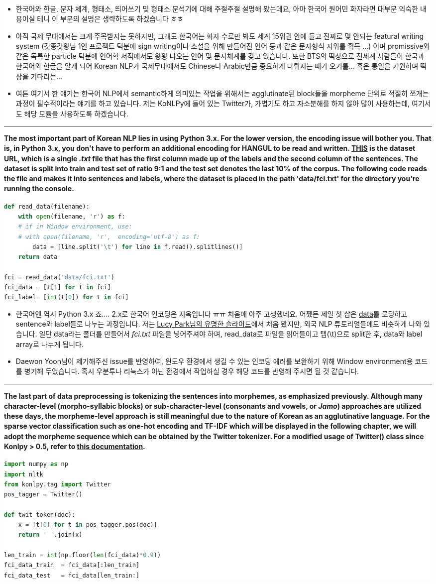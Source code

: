 * 한국어와 한글, 문자 체계, 형태소, 띄어쓰기 및 형태소 분석기에 대해 주절주절 설명해 봤는데요, 아마 한국어 원어민 화자라면 대부분 익숙한 내용이실 테니 이 부분의 설명은 생략하도록 하겠습니다 ㅎㅎ 

* 아직 국제 무대에서는 크게 주목받지는 못하지만, 그래도 한국어는 화자 수로만 봐도 세계 15위권 안에 들고 진짜로 몇 안되는 featural writing system (갓종갓왕님 1인 프로젝트 덕분에 sign writing이나 소설을 위해 만들어진 언어 등과 같은 문자형식 지위를 획득 ...) 이며 promissive와 같은 독특한 particle 덕분에 언어학 서적에서도 왕왕 나오는 언어 및 문자체계를 갖고 있습니다. 또한 BTS의 떡상으로 전세계 사람들이 한국과 한국어와 한글을 알게 되어 Korean NLP가 국제무대에서도 Chinese나 Arabic만큼 중요하게 다뤄지는 때가 오기를... 혹은 통일을 기원하며 떡상을 기다리는... 

* 여튼 여기서 한 얘기는 한국어 NLP에서 semantic하게 의미있는 작업을 위해서는 agglutinate된 block들을 morpheme 단위로 적절히 쪼개는 과정이 필수적이라는 얘기를 하고 있습니다. 저는 KoNLPy에 들어 있는 Twitter가, 가볍기도 하고 자소분해를 하지 않아 많이 사용하는데, 여기서도 해당 모듈을 사용하도록 하겠습니다.

---

**The most important part of Korean NLP lies in using Python 3.x. For the lower version, the encoding issue will bother you. That is, in Python 3.x, you don't have to perform an additional encoding for HANGUL to be read and written. [THIS](https://github.com/warnikchow/3i4k/blob/master/data/fci.txt) is the dataset URL, which is a single *.txt* file that has the first column made up of the labels and the second column of the sentences. The dataset is split into train and test set of ratio 9:1 and the test set denotes the last 10% of the corpus. The following code reads the file and makes it into sentences and labels, where the dataset is placed in the path 'data/fci.txt' for the directory you're running the console.**

```python
def read_data(filename):
    with open(filename, 'r') as f:
    # if in Window environment, use: 
    # with open(filename, 'r',  encoding='utf-8') as f:
        data = [line.split('\t') for line in f.read().splitlines()]
    return data
    
fci = read_data('data/fci.txt')
fci_data = [t[1] for t in fci]
fci_label= [int(t[0]) for t in fci]
```

* 한국어엔 역시 Python 3.x 죠.... 2.x로 한국어 인코딩은 지옥입니다 ㅠㅠ 처음에 아주 고생했네요. 어쨌든 제일 첫 삽은 [data](https://github.com/warnikchow/3i4k/blob/master/data/fci.txt)를 로딩하고 sentence와 label들로 나누는 과정입니다. 저는 [Lucy Park님의 유명한 슬라이드](https://www.lucypark.kr/docs/2015-pyconkr.pdf)에서 처음 봤지만, 외국 NLP 튜토리얼들에도 비슷하게 나와 있습니다. 일단 data라는 폴더를 만들어서 *fci.txt* 파일을 넣어주셔야 하며, read_data로 파일을 읽어들이고 탭(\t)으로 split한 후, data와 label array로 나누게 됩니다.

* Daewon Yoon님이 제기해주신 issue를 반영하여, 윈도우 환경에서 생길 수 있는 인코딩 에러를 보완하기 위해 Window environment용 코드를 병기해 두었습니다. 혹시 우분투나 리눅스가 아닌 환경에서 작업하실 경우 해당 코드를 반영해 주시면 될 것 같습니다.

---

**The last part of data preprocessing is tokenizing the sentences into morphemes, as emphasized previously. Although many character-level (morpho-syllabic blocks) or sub-character-level (consonants and vowels, or *Jamo*) approaches are utilized these days, the morpheme-level approach is still meaningful due to the nature of Korean as an agglutinative language. For the sparse vector classification such as one-hot encoding and TF-IDF which will be displayed in the following chapter, we will adopt the morpheme sequence which can be obtained by the Twitter tokenizer. For a modified usage of Twitter() class since Konlpy > 0.5, refer to [this documentation](http://konlpy.org/en/latest/api/konlpy.tag/#okt-class).**

```python
import numpy as np
import nltk
from konlpy.tag import Twitter
pos_tagger = Twitter()

def twit_token(doc):
    x = [t[0] for t in pos_tagger.pos(doc)]
    return ' '.join(x)

len_train = int(np.floor(len(fci_data)*0.9))
fci_data_train  = fci_data[:len_train]
fci_data_test   = fci_data[len_train:]
```